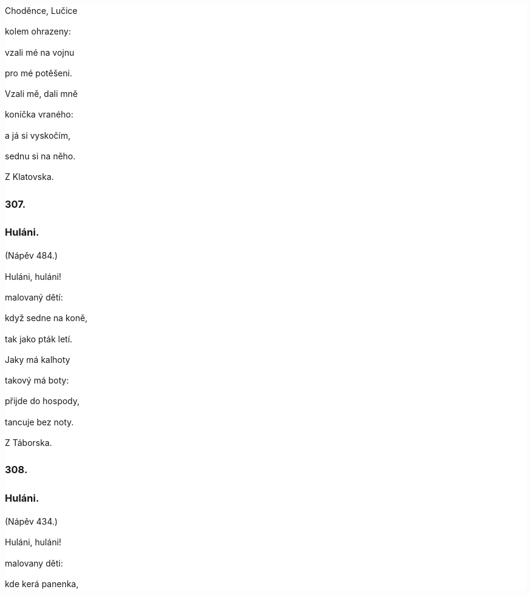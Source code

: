 Choděnce, Lučice

kolem ohrazeny:

vzali mé na vojnu

pro mé potěšeni.

</section>

<section>

Vzali mě, dali mně

koníčka vraného:

a já si vyskočím,

sednu si na něho.

Z Klatovska.

### 307.

### Huláni.

(Nápěv 484.)

Huláni, huláni!

malovaný dětí:

když sedne na koně,

tak jako pták letí.

</section>

<section>

Jaky má kalhoty

takový má boty:

přijde do hospody,

tancuje bez noty.

Z Táborska.

### 308.

### Huláni.

(Nápěv 434.)

Huláni, huláni!

malovany děti:

kde kerá panenka,
